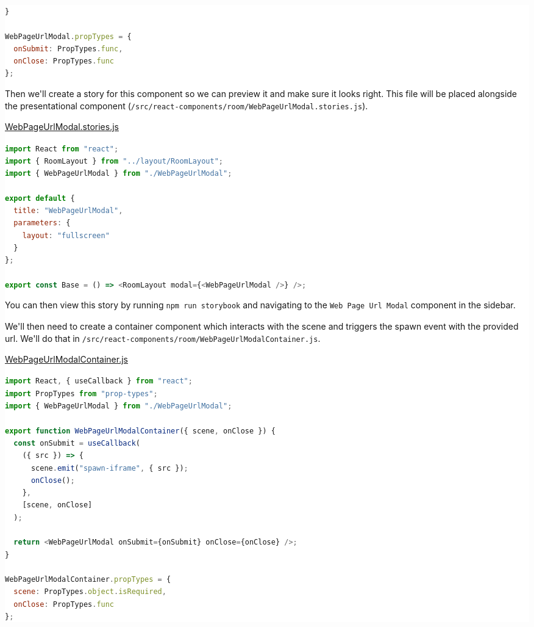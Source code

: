 ```js
}

WebPageUrlModal.propTypes = {
  onSubmit: PropTypes.func,
  onClose: PropTypes.func
};
```

Then we'll create a story for this component so we can preview it and make sure it looks right. This file will be placed alongside the presentational component (`/src/react-components/room/WebPageUrlModal.stories.js`).


[WebPageUrlModal.stories.js](/src/react-components/room/WebPageUrlModal.stories.js)
```js
import React from "react";
import { RoomLayout } from "../layout/RoomLayout";
import { WebPageUrlModal } from "./WebPageUrlModal";

export default {
  title: "WebPageUrlModal",
  parameters: {
    layout: "fullscreen"
  }
};

export const Base = () => <RoomLayout modal={<WebPageUrlModal />} />;
```

You can then view this story by running `npm run storybook` and navigating to the `Web Page Url Modal` component in the sidebar.

We'll then need to create a container component which interacts with the scene and triggers the spawn event with the provided url. We'll do that in `/src/react-components/room/WebPageUrlModalContainer.js`.

[WebPageUrlModalContainer.js](/src/react-components/room/WebPageUrlModalContainer.js)
```js
import React, { useCallback } from "react";
import PropTypes from "prop-types";
import { WebPageUrlModal } from "./WebPageUrlModal";

export function WebPageUrlModalContainer({ scene, onClose }) {
  const onSubmit = useCallback(
    ({ src }) => {
      scene.emit("spawn-iframe", { src });
      onClose();
    },
    [scene, onClose]
  );

  return <WebPageUrlModal onSubmit={onSubmit} onClose={onClose} />;
}

WebPageUrlModalContainer.propTypes = {
  scene: PropTypes.object.isRequired,
  onClose: PropTypes.func
};

```
